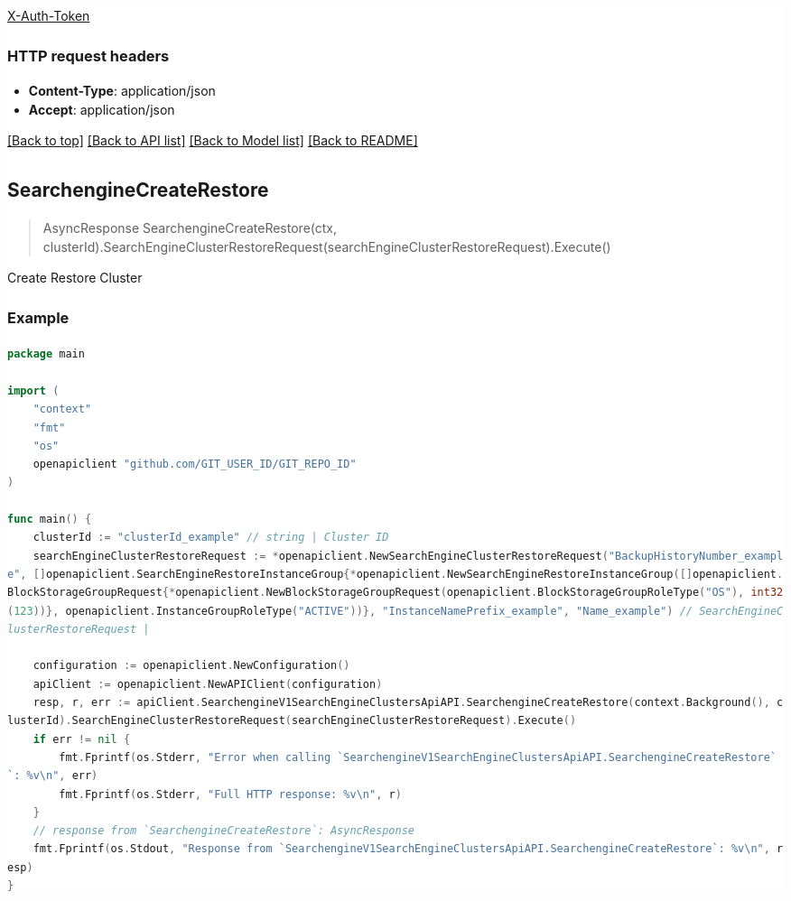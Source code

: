 [X-Auth-Token](../README.md#X-Auth-Token)

### HTTP request headers

- **Content-Type**: application/json
- **Accept**: application/json

[[Back to top]](#) [[Back to API list]](../README.md#documentation-for-api-endpoints)
[[Back to Model list]](../README.md#documentation-for-models)
[[Back to README]](../README.md)


## SearchengineCreateRestore

> AsyncResponse SearchengineCreateRestore(ctx, clusterId).SearchEngineClusterRestoreRequest(searchEngineClusterRestoreRequest).Execute()

Create Restore Cluster



### Example

```go
package main

import (
	"context"
	"fmt"
	"os"
	openapiclient "github.com/GIT_USER_ID/GIT_REPO_ID"
)

func main() {
	clusterId := "clusterId_example" // string | Cluster ID
	searchEngineClusterRestoreRequest := *openapiclient.NewSearchEngineClusterRestoreRequest("BackupHistoryNumber_example", []openapiclient.SearchEngineRestoreInstanceGroup{*openapiclient.NewSearchEngineRestoreInstanceGroup([]openapiclient.BlockStorageGroupRequest{*openapiclient.NewBlockStorageGroupRequest(openapiclient.BlockStorageGroupRoleType("OS"), int32(123))}, openapiclient.InstanceGroupRoleType("ACTIVE"))}, "InstanceNamePrefix_example", "Name_example") // SearchEngineClusterRestoreRequest | 

	configuration := openapiclient.NewConfiguration()
	apiClient := openapiclient.NewAPIClient(configuration)
	resp, r, err := apiClient.SearchengineV1SearchEngineClustersApiAPI.SearchengineCreateRestore(context.Background(), clusterId).SearchEngineClusterRestoreRequest(searchEngineClusterRestoreRequest).Execute()
	if err != nil {
		fmt.Fprintf(os.Stderr, "Error when calling `SearchengineV1SearchEngineClustersApiAPI.SearchengineCreateRestore``: %v\n", err)
		fmt.Fprintf(os.Stderr, "Full HTTP response: %v\n", r)
	}
	// response from `SearchengineCreateRestore`: AsyncResponse
	fmt.Fprintf(os.Stdout, "Response from `SearchengineV1SearchEngineClustersApiAPI.SearchengineCreateRestore`: %v\n", resp)
}
```
